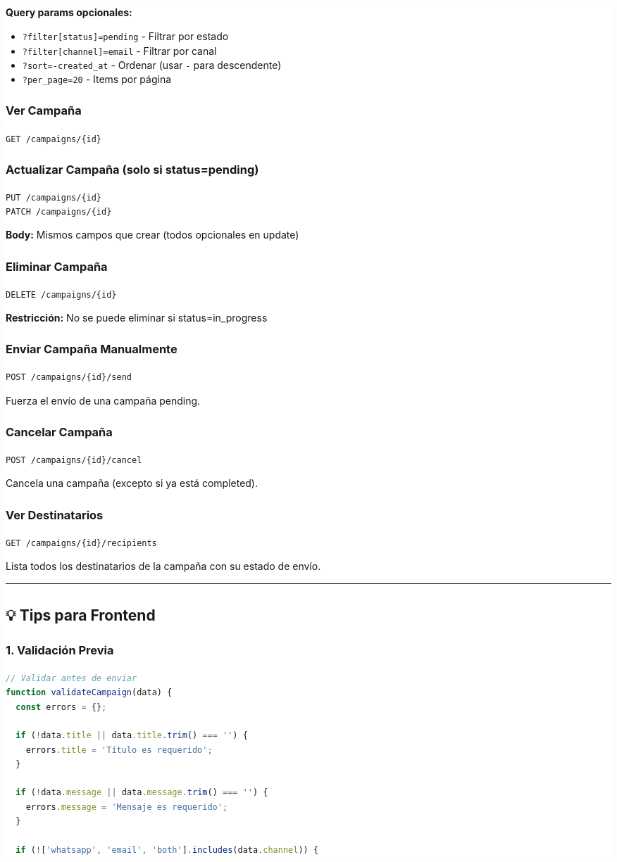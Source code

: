 **Query params opcionales:**
- `?filter[status]=pending` - Filtrar por estado
- `?filter[channel]=email` - Filtrar por canal
- `?sort=-created_at` - Ordenar (usar `-` para descendente)
- `?per_page=20` - Items por página

### Ver Campaña
```
GET /campaigns/{id}
```

### Actualizar Campaña (solo si status=pending)
```
PUT /campaigns/{id}
PATCH /campaigns/{id}
```

**Body:** Mismos campos que crear (todos opcionales en update)

### Eliminar Campaña
```
DELETE /campaigns/{id}
```

**Restricción:** No se puede eliminar si status=in_progress

### Enviar Campaña Manualmente
```
POST /campaigns/{id}/send
```

Fuerza el envío de una campaña pending.

### Cancelar Campaña
```
POST /campaigns/{id}/cancel
```

Cancela una campaña (excepto si ya está completed).

### Ver Destinatarios
```
GET /campaigns/{id}/recipients
```

Lista todos los destinatarios de la campaña con su estado de envío.

---

## 💡 Tips para Frontend

### 1. Validación Previa
```javascript
// Validar antes de enviar
function validateCampaign(data) {
  const errors = {};
  
  if (!data.title || data.title.trim() === '') {
    errors.title = 'Título es requerido';
  }
  
  if (!data.message || data.message.trim() === '') {
    errors.message = 'Mensaje es requerido';
  }
  
  if (!['whatsapp', 'email', 'both'].includes(data.channel)) {
```